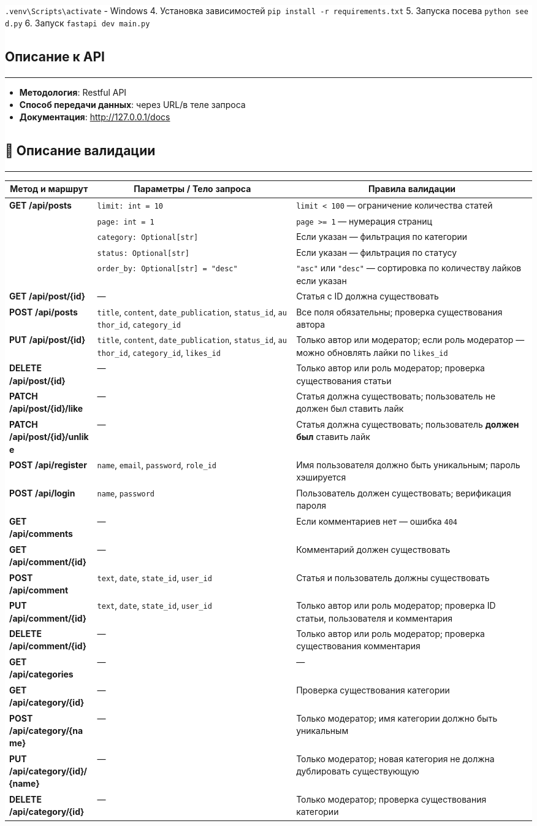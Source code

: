    `.venv\Scripts\activate` - Windows
4. Установка зависимостей
   `pip install -r requirements.txt`
5. Запуска посева
   `python seed.py`
6. Запуск
   `fastapi dev main.py`
## Описание к API
---
- **Методология**: Restful API
- **Способ передачи данных**: через URL/в теле запроса
- **Документация**: http://127.0.0.1/docs
## 🔐 Описание валидации
---

| Метод и маршрут                   | Параметры / Тело запроса                                                                    | Правила валидации                                                                     |
| --------------------------------- | ------------------------------------------------------------------------------------------- | ------------------------------------------------------------------------------------- |
| **GET /api/posts**                | `limit: int = 10`                                                                           | `limit < 100` — ограничение количества статей                                         |
|                                   | `page: int = 1`                                                                             | `page >= 1` — нумерация страниц                                                       |
|                                   | `category: Optional[str]`                                                                   | Если указан — фильтрация по категории                                                 |
|                                   | `status: Optional[str]`                                                                     | Если указан — фильтрация по статусу                                                   |
|                                   | `order_by: Optional[str] = "desc"`                                                                    | `"asc"` или `"desc"` — сортировка по количеству лайков если указан                                |
| **GET /api/post/{id}**            | —                                                                                           | Статья с ID должна существовать                                                       |
| **POST /api/posts**               | `title`, `content`, `date_publication`, `status_id`, `author_id`, `category_id`             | Все поля обязательны; проверка существования автора                                   |
| **PUT /api/post/{id}**            | `title`, `content`, `date_publication`, `status_id`, `author_id`, `category_id`, `likes_id` | Только автор или модератор; если роль модератор — можно обновлять лайки по `likes_id` |
| **DELETE /api/post/{id}**         | —                                                                                           | Только автор или роль модератор; проверка существования статьи                        |
| **PATCH /api/post/{id}/like**     | —                                                                                           | Статья должна существовать; пользователь не должен был ставить лайк                   |
| **PATCH /api/post/{id}/unlike**   | —                                                                                           | Статья должна существовать; пользователь **должен был** ставить лайк                  |
| **POST /api/register**            | `name`, `email`, `password`, `role_id`                                                      | Имя пользователя должно быть уникальным; пароль хэшируется                            |
| **POST /api/login**               | `name`, `password`                                                                          | Пользователь должен существовать; верификация пароля                                  |
| **GET /api/comments**             | —                                                                                           | Если комментариев нет — ошибка `404`                                                  |
| **GET /api/comment/{id}**         | —                                                                                           | Комментарий должен существовать                                                       |
| **POST /api/comment**             | `text`, `date`, `state_id`, `user_id`                                                       | Статья и пользователь должны существовать                                             |
| **PUT /api/comment/{id}**         | `text`, `date`, `state_id`, `user_id`                                                       | Только автор или роль модератор; проверка ID статьи, пользователя и комментария       |
| **DELETE /api/comment/{id}**      | —                                                                                           | Только автор или роль модератор; проверка существования комментария                   |
| **GET /api/categories**           | —                                                                                           | —                                                                                     |
| **GET /api/category/{id}**        | —                                                                                           | Проверка существования категории                                                      |
| **POST /api/category/{name}**     | —                                                                                           | Только модератор; имя категории должно быть уникальным                                |
| **PUT /api/category/{id}/{name}** | —                                                                                           | Только модератор; новая категория не должна дублировать существующую                  |
| **DELETE /api/category/{id}**     | —                                                                                           | Только модератор; проверка существования категории                                    |
